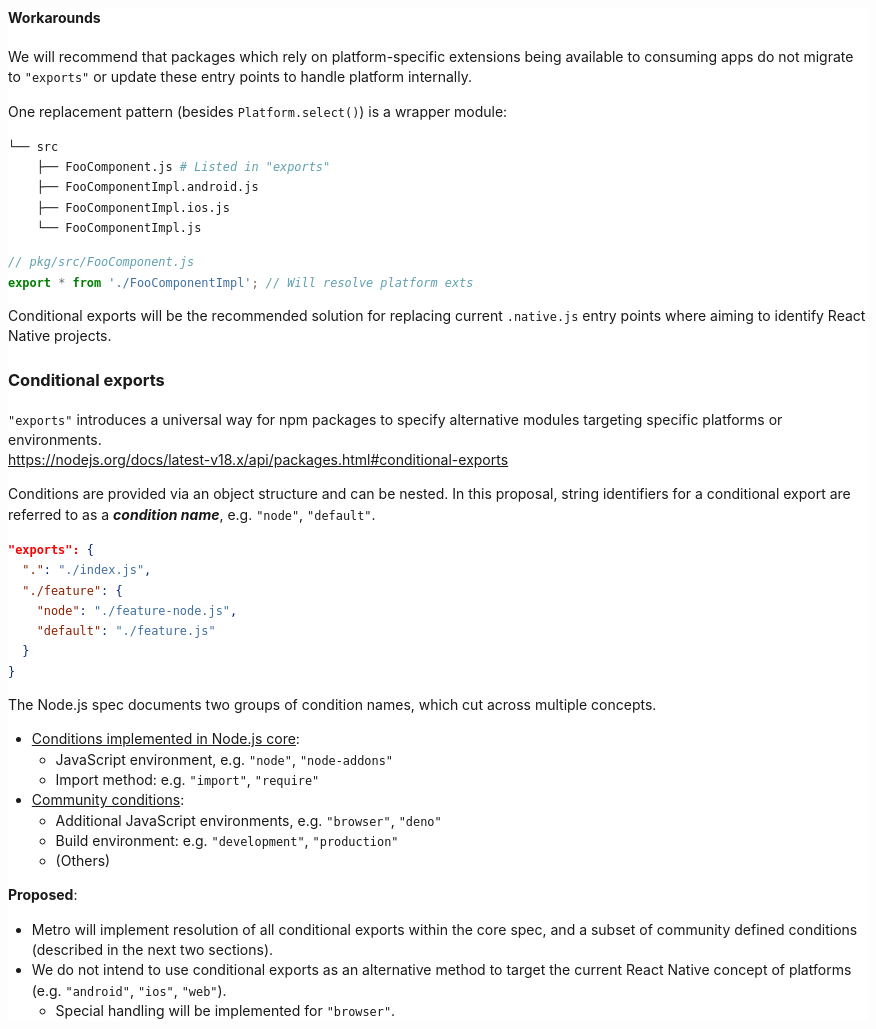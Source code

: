 #### Workarounds

We will recommend that packages which rely on platform-specific extensions being available to consuming apps do not migrate to `"exports"` or update these entry points to handle platform internally.

One replacement pattern (besides `Platform.select()`) is a wrapper module:

```sh
└── src
    ├── FooComponent.js # Listed in "exports"
    ├── FooComponentImpl.android.js
    ├── FooComponentImpl.ios.js
    └── FooComponentImpl.js
```

```js
// pkg/src/FooComponent.js
export * from './FooComponentImpl'; // Will resolve platform exts
```

Conditional exports will be the recommended solution for replacing current `.native.js` entry points where aiming to identify React Native projects.

### Conditional exports

`"exports"` introduces a universal way for npm packages to specify alternative modules targeting specific platforms or environments.\
https://nodejs.org/docs/latest-v18.x/api/packages.html#conditional-exports

Conditions are provided via an object structure and can be nested. In this proposal, string identifiers for a conditional export are referred to as a ***condition name***, e.g. `"node"`, `"default"`.

```json
"exports": {
  ".": "./index.js",
  "./feature": {
    "node": "./feature-node.js",
    "default": "./feature.js"
  }
}
```

The Node.js spec documents two groups of condition names, which cut across multiple concepts.

- [Conditions implemented in Node.js core](https://nodejs.org/docs/latest-v18.x/api/packages.html#conditional-exports):
    - JavaScript environment, e.g. `"node"`, `"node-addons"`
    - Import method: e.g. `"import"`, `"require"`
- [Community conditions](https://nodejs.org/docs/latest-v18.x/api/packages.html#community-conditions-definitions):
    - Additional JavaScript environments, e.g. `"browser"`, `"deno"`
    - Build environment: e.g. `"development"`, `"production"`
    - (Others)

**Proposed**:

- Metro will implement resolution of all conditional exports within the core spec, and a subset of community defined conditions (described in the next two sections).
- We do not intend to use conditional exports as an alternative method to target the current React Native concept of platforms (e.g. `"android"`, `"ios"`, `"web"`).
    - Special handling will be implemented for `"browser"`.
